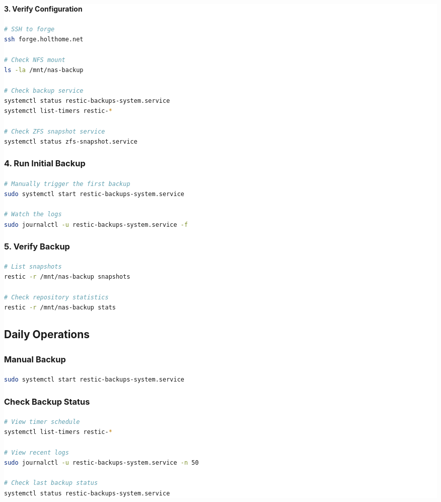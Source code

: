 #### 3. Verify Configuration

```bash
# SSH to forge
ssh forge.holthome.net

# Check NFS mount
ls -la /mnt/nas-backup

# Check backup service
systemctl status restic-backups-system.service
systemctl list-timers restic-*

# Check ZFS snapshot service
systemctl status zfs-snapshot.service
```

### 4. Run Initial Backup

```bash
# Manually trigger the first backup
sudo systemctl start restic-backups-system.service

# Watch the logs
sudo journalctl -u restic-backups-system.service -f
```

### 5. Verify Backup

```bash
# List snapshots
restic -r /mnt/nas-backup snapshots

# Check repository statistics
restic -r /mnt/nas-backup stats
```

## Daily Operations

### Manual Backup

```bash
sudo systemctl start restic-backups-system.service
```

### Check Backup Status

```bash
# View timer schedule
systemctl list-timers restic-*

# View recent logs
sudo journalctl -u restic-backups-system.service -n 50

# Check last backup status
systemctl status restic-backups-system.service
```
